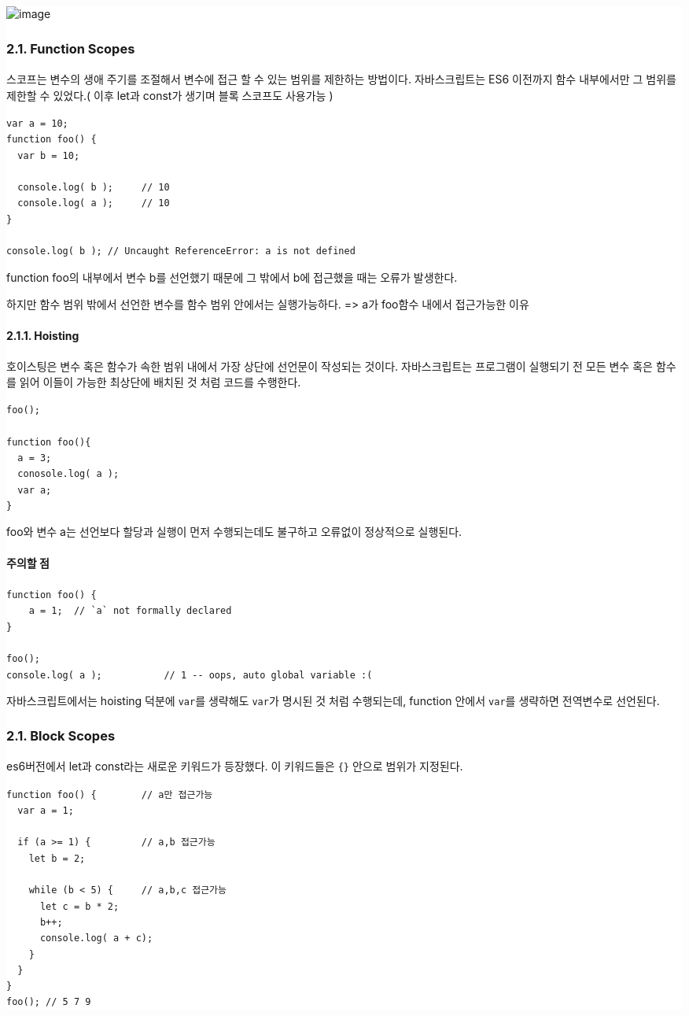![image](https://user-images.githubusercontent.com/39623897/105149811-50b86700-5b47-11eb-8e0a-1fd3fedfe0f5.png)

### 2.1. Function Scopes
스코프는 변수의 생애 주기를 조절해서 변수에 접근 할 수 있는 범위를 제한하는 방법이다.
자바스크립트는 ES6 이전까지 함수 내부에서만 그 범위를 제한할 수 있었다.( 이후 let과 const가 생기며 블록 스코프도 사용가능 )
```
var a = 10;
function foo() {
  var b = 10;
  
  console.log( b );     // 10
  console.log( a );     // 10
}

console.log( b ); // Uncaught ReferenceError: a is not defined
```
function foo의 내부에서 변수 b를 선언했기 때문에 그 밖에서 b에 접근했을 때는 오류가 발생한다. 

하지만 함수 범위 밖에서 선언한 변수를 함수 범위 안에서는 실행가능하다. =>  a가 foo함수 내에서 접근가능한 이유
#### 2.1.1. Hoisting
호이스팅은 변수 혹은 함수가 속한 범위 내에서 가장 상단에 선언문이 작성되는 것이다.
자바스크립트는 프로그램이 실행되기 전 모든 변수 혹은 함수를 읽어 이들이 가능한 최상단에 배치된 것 처럼 코드를 수행한다. 
```
foo();

function foo(){
  a = 3;
  conosole.log( a );
  var a;
}
```
foo와 변수 a는 선언보다 할당과 실행이 먼저 수행되는데도 불구하고 오류없이 정상적으로 실행된다.

#### 주의할 점
```
function foo() {
	a = 1;	// `a` not formally declared
}

foo();
console.log( a );			// 1 -- oops, auto global variable :(
```
자바스크립트에서는 hoisting 덕분에 `var`를 생략해도 `var`가 명시된 것 처럼 수행되는데,
function 안에서 `var`를 생략하면 전역변수로 선언된다.

### 2.1. Block Scopes
es6버전에서 let과 const라는 새로운 키워드가 등장했다. 이 키워드들은 `{}` 안으로 범위가 지정된다.
```
function foo() {        // a만 접근가능
  var a = 1;
  
  if (a >= 1) {         // a,b 접근가능
    let b = 2;
    
    while (b < 5) {     // a,b,c 접근가능
      let c = b * 2;
      b++;
      console.log( a + c); 
    }
  }
}
foo(); // 5 7 9
```
